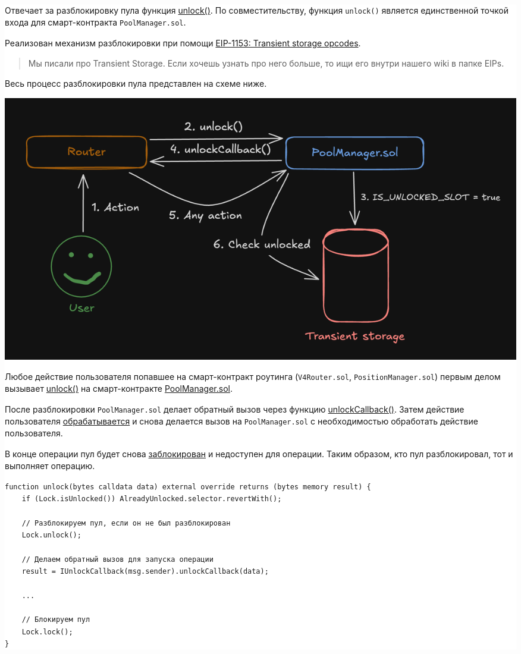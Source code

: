 Отвечает за разблокировку пула функция [unlock()](https://github.com/Uniswap/v4-core/blob/main/src/PoolManager.sol#L104). По совместительству, функция `unlock()` является единственной точкой входа для смарт-контракта `PoolManager.sol`.

Реализован механизм разблокировки при помощи [EIP-1153: Transient storage opcodes](https://eips.ethereum.org/EIPS/eip-1153).

> Мы писали про Transient Storage. Если хочешь узнать про него больше, то ищи его внутри нашего wiki в папке EIPs.

Весь процесс разблокировки пула представлен на схеме ниже.

![](./images/uniswap-v4-lock-pool.png)

Любое действие пользователя попавшее на смарт-контракт роутинга (`V4Router.sol`, `PositionManager.sol`) первым делом вызывает [unlock()](https://github.com/Uniswap/v4-periphery/blob/main/src/base/BaseActionsRouter.sol#L26) на смарт-контракте [PoolManager.sol](https://github.com/Uniswap/v4-core/blob/main/src/PoolManager.sol#L104).

После разблокировки `PoolManager.sol` делает обратный вызов через функцию [unlockCallback()](https://github.com/Uniswap/v4-core/blob/main/src/PoolManager.sol#L110). Затем действие пользователя [обрабатывается](https://github.com/Uniswap/v4-periphery/blob/main/src/base/BaseActionsRouter.sol#L51) и снова делается вызов на `PoolManager.sol` с необходимостью обработать действие пользователя.

В конце операции пул будет снова [заблокирован](https://github.com/Uniswap/v4-core/blob/main/src/PoolManager.sol#L113) и недоступен для операции. Таким образом, кто пул разблокировал, тот и выполняет операцию.

```solidity
function unlock(bytes calldata data) external override returns (bytes memory result) {
    if (Lock.isUnlocked()) AlreadyUnlocked.selector.revertWith();

    // Разблокируем пул, если он не был разблокирован
    Lock.unlock();

    // Делаем обратный вызов для запуска операции
    result = IUnlockCallback(msg.sender).unlockCallback(data);

    ...

    // Блокируем пул
    Lock.lock();
}
```

